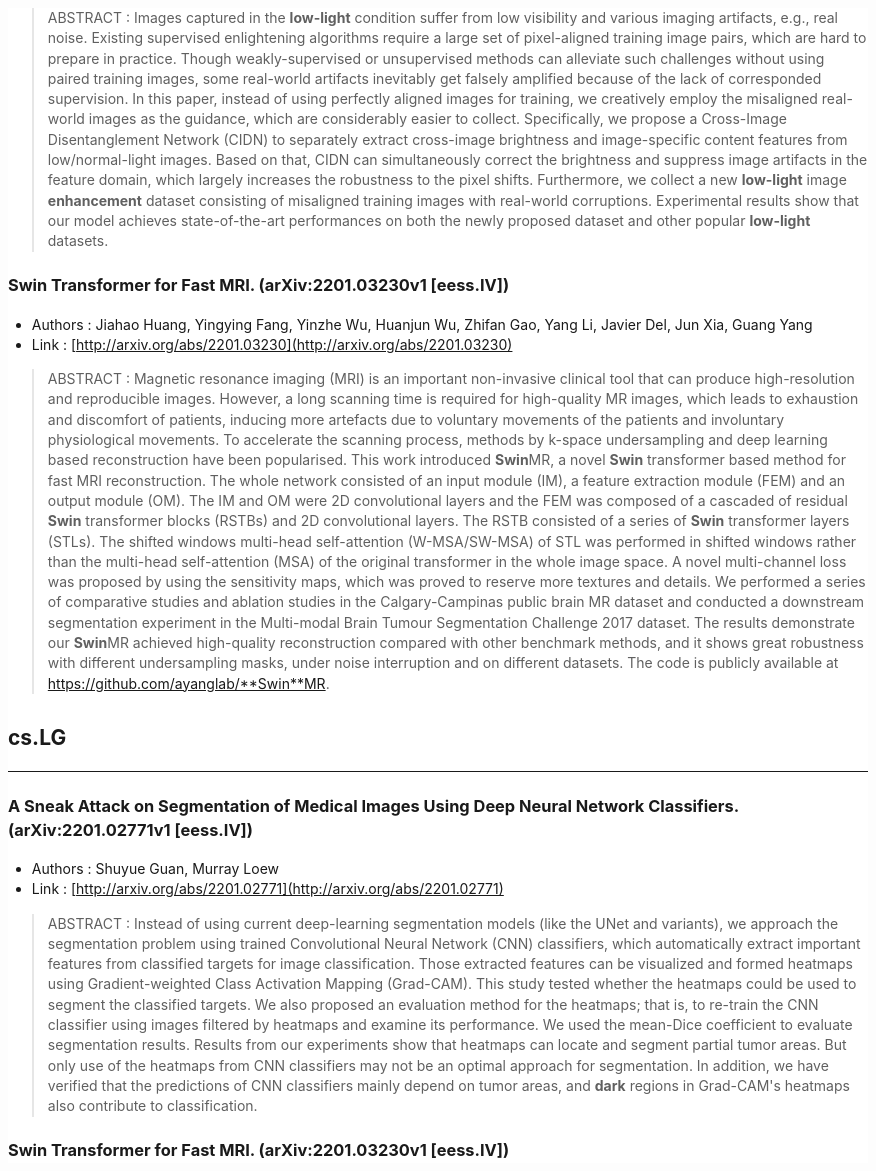 > ABSTRACT  :  Images captured in the **low-light** condition suffer from low visibility and various imaging artifacts, e.g., real noise. Existing supervised enlightening algorithms require a large set of pixel-aligned training image pairs, which are hard to prepare in practice. Though weakly-supervised or unsupervised methods can alleviate such challenges without using paired training images, some real-world artifacts inevitably get falsely amplified because of the lack of corresponded supervision. In this paper, instead of using perfectly aligned images for training, we creatively employ the misaligned real-world images as the guidance, which are considerably easier to collect. Specifically, we propose a Cross-Image Disentanglement Network (CIDN) to separately extract cross-image brightness and image-specific content features from low/normal-light images. Based on that, CIDN can simultaneously correct the brightness and suppress image artifacts in the feature domain, which largely increases the robustness to the pixel shifts. Furthermore, we collect a new **low-light** image **enhancement** dataset consisting of misaligned training images with real-world corruptions. Experimental results show that our model achieves state-of-the-art performances on both the newly proposed dataset and other popular **low-light** datasets.  
### **Swin** Transformer for Fast MRI. (arXiv:2201.03230v1 [eess.IV])
- Authors : Jiahao Huang, Yingying Fang, Yinzhe Wu, Huanjun Wu, Zhifan Gao, Yang Li, Javier Del, Jun Xia, Guang Yang
- Link : [http://arxiv.org/abs/2201.03230](http://arxiv.org/abs/2201.03230)
> ABSTRACT  :  Magnetic resonance imaging (MRI) is an important non-invasive clinical tool that can produce high-resolution and reproducible images. However, a long scanning time is required for high-quality MR images, which leads to exhaustion and discomfort of patients, inducing more artefacts due to voluntary movements of the patients and involuntary physiological movements. To accelerate the scanning process, methods by k-space undersampling and deep learning based reconstruction have been popularised. This work introduced **Swin**MR, a novel **Swin** transformer based method for fast MRI reconstruction. The whole network consisted of an input module (IM), a feature extraction module (FEM) and an output module (OM). The IM and OM were 2D convolutional layers and the FEM was composed of a cascaded of residual **Swin** transformer blocks (RSTBs) and 2D convolutional layers. The RSTB consisted of a series of **Swin** transformer layers (STLs). The shifted windows multi-head self-attention (W-MSA/SW-MSA) of STL was performed in shifted windows rather than the multi-head self-attention (MSA) of the original transformer in the whole image space. A novel multi-channel loss was proposed by using the sensitivity maps, which was proved to reserve more textures and details. We performed a series of comparative studies and ablation studies in the Calgary-Campinas public brain MR dataset and conducted a downstream segmentation experiment in the Multi-modal Brain Tumour Segmentation Challenge 2017 dataset. The results demonstrate our **Swin**MR achieved high-quality reconstruction compared with other benchmark methods, and it shows great robustness with different undersampling masks, under noise interruption and on different datasets. The code is publicly available at https://github.com/ayanglab/**Swin**MR.  
## cs.LG
---
### A Sneak Attack on Segmentation of Medical Images Using Deep Neural Network Classifiers. (arXiv:2201.02771v1 [eess.IV])
- Authors : Shuyue Guan, Murray Loew
- Link : [http://arxiv.org/abs/2201.02771](http://arxiv.org/abs/2201.02771)
> ABSTRACT  :  Instead of using current deep-learning segmentation models (like the UNet and variants), we approach the segmentation problem using trained Convolutional Neural Network (CNN) classifiers, which automatically extract important features from classified targets for image classification. Those extracted features can be visualized and formed heatmaps using Gradient-weighted Class Activation Mapping (Grad-CAM). This study tested whether the heatmaps could be used to segment the classified targets. We also proposed an evaluation method for the heatmaps; that is, to re-train the CNN classifier using images filtered by heatmaps and examine its performance. We used the mean-Dice coefficient to evaluate segmentation results. Results from our experiments show that heatmaps can locate and segment partial tumor areas. But only use of the heatmaps from CNN classifiers may not be an optimal approach for segmentation. In addition, we have verified that the predictions of CNN classifiers mainly depend on tumor areas, and **dark** regions in Grad-CAM's heatmaps also contribute to classification.  
### **Swin** Transformer for Fast MRI. (arXiv:2201.03230v1 [eess.IV])